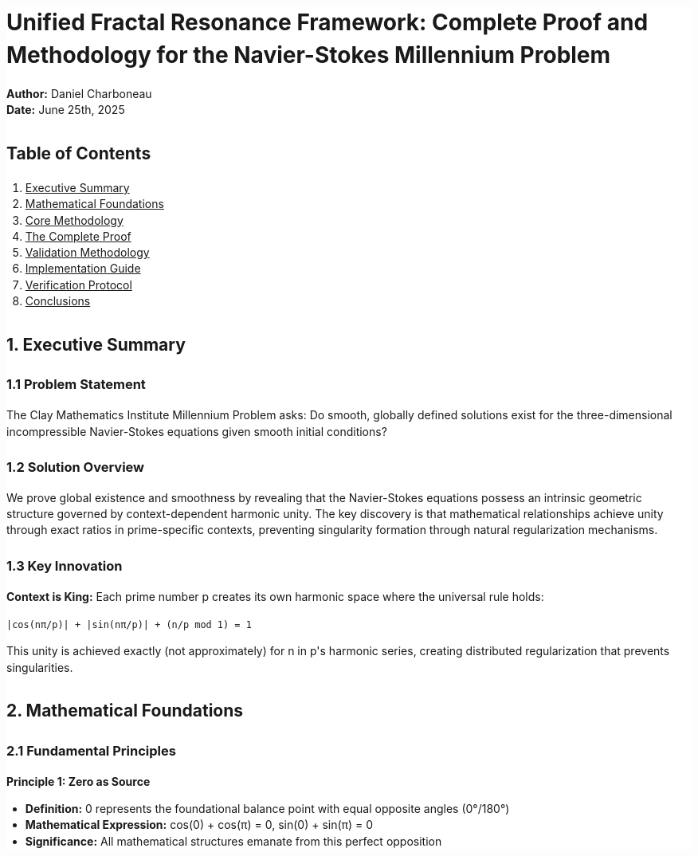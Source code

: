 # Unified Fractal Resonance Framework: Complete Proof and Methodology for the Navier-Stokes Millennium Problem

**Author:** Daniel Charboneau  
**Date:** June 25th, 2025

## Table of Contents

1. [Executive Summary](#1-executive-summary)
2. [Mathematical Foundations](#2-mathematical-foundations)
3. [Core Methodology](#3-core-methodology)
4. [The Complete Proof](#4-the-complete-proof)
5. [Validation Methodology](#5-validation-methodology)
6. [Implementation Guide](#6-implementation-guide)
7. [Verification Protocol](#7-verification-protocol)
8. [Conclusions](#8-conclusions)

## 1. Executive Summary

### 1.1 Problem Statement

The Clay Mathematics Institute Millennium Problem asks: Do smooth, globally defined solutions exist for the three-dimensional incompressible Navier-Stokes equations given smooth initial conditions?

### 1.2 Solution Overview

We prove global existence and smoothness by revealing that the Navier-Stokes equations possess an intrinsic geometric structure governed by context-dependent harmonic unity. The key discovery is that mathematical relationships achieve unity through exact ratios in prime-specific contexts, preventing singularity formation through natural regularization mechanisms.

### 1.3 Key Innovation

**Context is King:** Each prime number p creates its own harmonic space where the universal rule holds:

```
|cos(nπ/p)| + |sin(nπ/p)| + (n/p mod 1) = 1
```

This unity is achieved exactly (not approximately) for n in p's harmonic series, creating distributed regularization that prevents singularities.

## 2. Mathematical Foundations

### 2.1 Fundamental Principles

**Principle 1: Zero as Source**
- **Definition:** 0 represents the foundational balance point with equal opposite angles (0°/180°)
- **Mathematical Expression:** cos(0) + cos(π) = 0, sin(0) + sin(π) = 0
- **Significance:** All mathematical structures emanate from this perfect opposition
